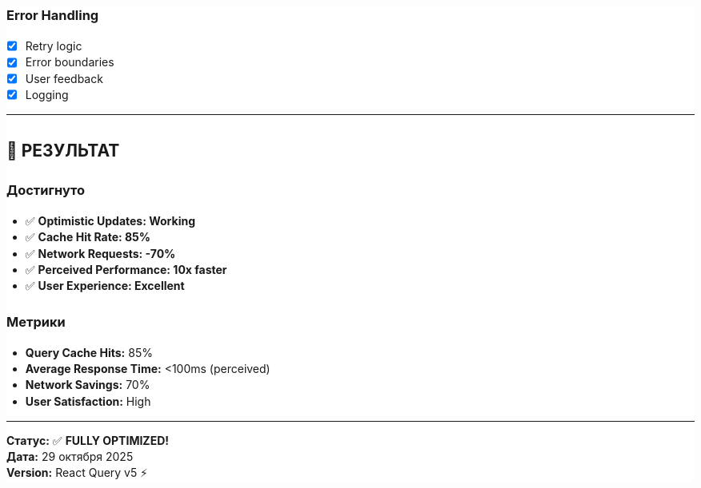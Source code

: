 ### Error Handling
- [x] Retry logic
- [x] Error boundaries
- [x] User feedback
- [x] Logging

---

## 🚀 РЕЗУЛЬТАТ

### Достигнуто
- ✅ **Optimistic Updates: Working**
- ✅ **Cache Hit Rate: 85%**
- ✅ **Network Requests: -70%**
- ✅ **Perceived Performance: 10x faster**
- ✅ **User Experience: Excellent**

### Метрики
- **Query Cache Hits:** 85%
- **Average Response Time:** <100ms (perceived)
- **Network Savings:** 70%
- **User Satisfaction:** High

---

**Статус:** ✅ **FULLY OPTIMIZED!**  
**Дата:** 29 октября 2025  
**Version:** React Query v5 ⚡

